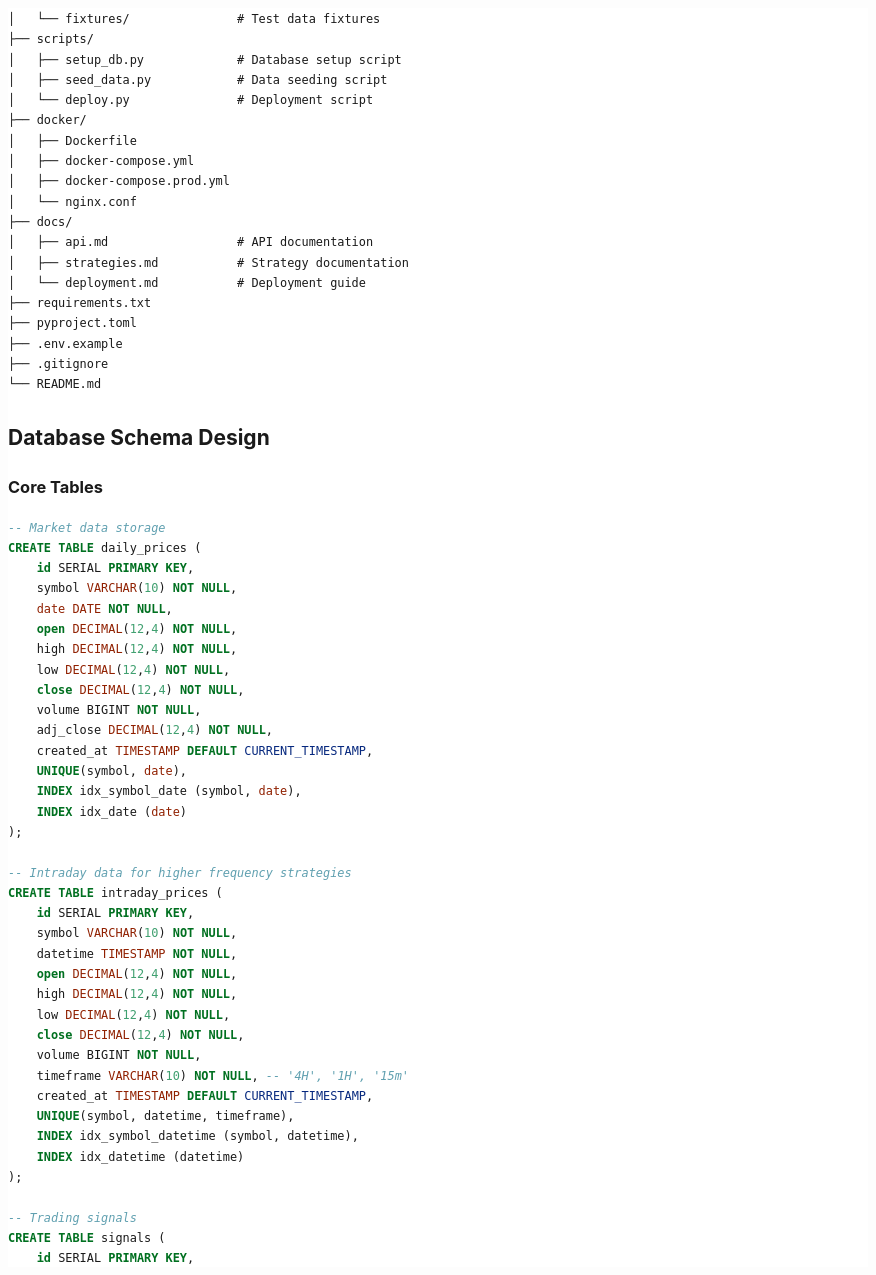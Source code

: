 ```
│   └── fixtures/               # Test data fixtures
├── scripts/
│   ├── setup_db.py             # Database setup script
│   ├── seed_data.py            # Data seeding script
│   └── deploy.py               # Deployment script
├── docker/
│   ├── Dockerfile
│   ├── docker-compose.yml
│   ├── docker-compose.prod.yml
│   └── nginx.conf
├── docs/
│   ├── api.md                  # API documentation
│   ├── strategies.md           # Strategy documentation
│   └── deployment.md           # Deployment guide
├── requirements.txt
├── pyproject.toml
├── .env.example
├── .gitignore
└── README.md
```

## Database Schema Design

### Core Tables

```sql
-- Market data storage
CREATE TABLE daily_prices (
    id SERIAL PRIMARY KEY,
    symbol VARCHAR(10) NOT NULL,
    date DATE NOT NULL,
    open DECIMAL(12,4) NOT NULL,
    high DECIMAL(12,4) NOT NULL,
    low DECIMAL(12,4) NOT NULL,
    close DECIMAL(12,4) NOT NULL,
    volume BIGINT NOT NULL,
    adj_close DECIMAL(12,4) NOT NULL,
    created_at TIMESTAMP DEFAULT CURRENT_TIMESTAMP,
    UNIQUE(symbol, date),
    INDEX idx_symbol_date (symbol, date),
    INDEX idx_date (date)
);

-- Intraday data for higher frequency strategies
CREATE TABLE intraday_prices (
    id SERIAL PRIMARY KEY,
    symbol VARCHAR(10) NOT NULL,
    datetime TIMESTAMP NOT NULL,
    open DECIMAL(12,4) NOT NULL,
    high DECIMAL(12,4) NOT NULL,
    low DECIMAL(12,4) NOT NULL,
    close DECIMAL(12,4) NOT NULL,
    volume BIGINT NOT NULL,
    timeframe VARCHAR(10) NOT NULL, -- '4H', '1H', '15m'
    created_at TIMESTAMP DEFAULT CURRENT_TIMESTAMP,
    UNIQUE(symbol, datetime, timeframe),
    INDEX idx_symbol_datetime (symbol, datetime),
    INDEX idx_datetime (datetime)
);

-- Trading signals
CREATE TABLE signals (
    id SERIAL PRIMARY KEY,
```